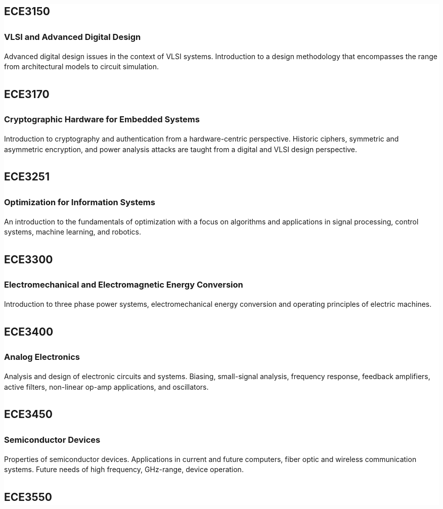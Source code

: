 ## ECE3150

### VLSI and Advanced Digital Design

Advanced digital design issues in the context of VLSI systems. Introduction to
a design methodology that encompasses the range from architectural models to
circuit simulation.

## ECE3170

### Cryptographic Hardware for Embedded Systems

Introduction to cryptography and authentication from a hardware-centric
perspective. Historic ciphers, symmetric and asymmetric encryption, and power
analysis attacks are taught from a digital and VLSI design perspective.

## ECE3251

### Optimization for Information Systems

An introduction to the fundamentals of optimization with a focus on algorithms
and applications in signal processing, control systems, machine learning, and
robotics.

## ECE3300

### Electromechanical and Electromagnetic Energy Conversion

Introduction to three phase power systems, electromechanical energy conversion
and operating principles of electric machines.

## ECE3400

### Analog Electronics

Analysis and design of electronic circuits and systems. Biasing, small-signal
analysis, frequency response, feedback amplifiers, active filters, non-linear
op-amp applications, and oscillators.

## ECE3450

### Semiconductor Devices

Properties of semiconductor devices. Applications in current and future
computers, fiber optic and wireless communication systems. Future needs of
high frequency, GHz-range, device operation.

## ECE3550
